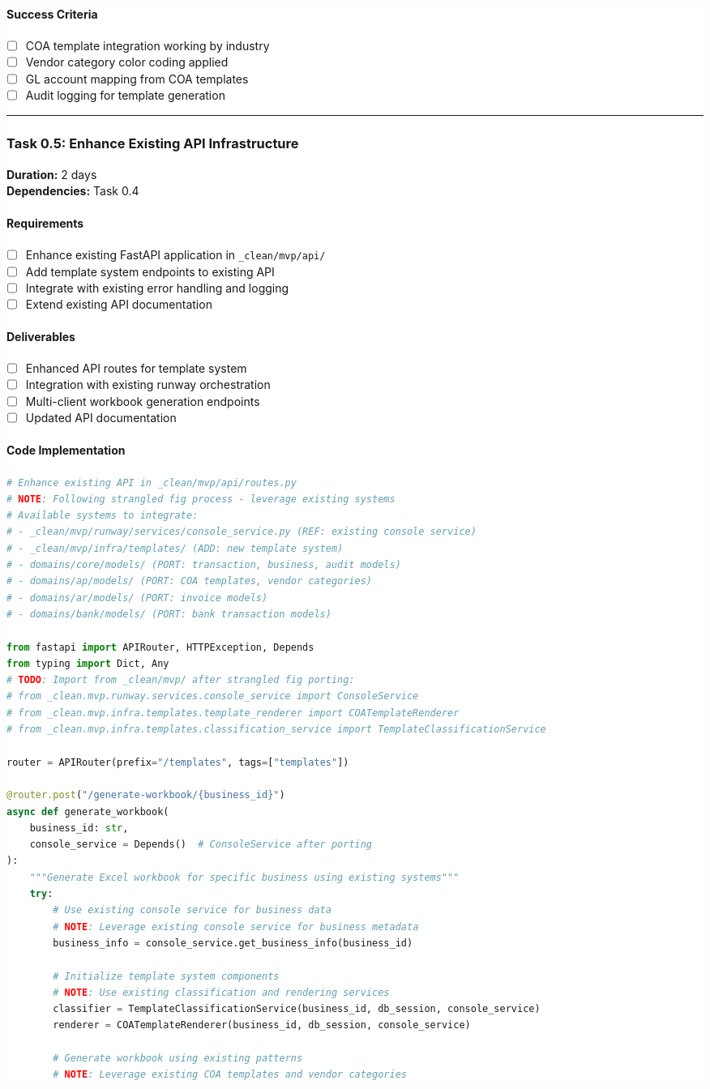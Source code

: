 #### Success Criteria
- [ ] COA template integration working by industry
- [ ] Vendor category color coding applied
- [ ] GL account mapping from COA templates
- [ ] Audit logging for template generation

---

### Task 0.5: Enhance Existing API Infrastructure
**Duration:** 2 days  
**Dependencies:** Task 0.4  

#### Requirements
- [ ] Enhance existing FastAPI application in `_clean/mvp/api/`
- [ ] Add template system endpoints to existing API
- [ ] Integrate with existing error handling and logging
- [ ] Extend existing API documentation

#### Deliverables
- [ ] Enhanced API routes for template system
- [ ] Integration with existing runway orchestration
- [ ] Multi-client workbook generation endpoints
- [ ] Updated API documentation

#### Code Implementation
```python
# Enhance existing API in _clean/mvp/api/routes.py
# NOTE: Following strangled fig process - leverage existing systems
# Available systems to integrate:
# - _clean/mvp/runway/services/console_service.py (REF: existing console service)
# - _clean/mvp/infra/templates/ (ADD: new template system)
# - domains/core/models/ (PORT: transaction, business, audit models)
# - domains/ap/models/ (PORT: COA templates, vendor categories)
# - domains/ar/models/ (PORT: invoice models)
# - domains/bank/models/ (PORT: bank transaction models)

from fastapi import APIRouter, HTTPException, Depends
from typing import Dict, Any
# TODO: Import from _clean/mvp/ after strangled fig porting:
# from _clean.mvp.runway.services.console_service import ConsoleService
# from _clean.mvp.infra.templates.template_renderer import COATemplateRenderer
# from _clean.mvp.infra.templates.classification_service import TemplateClassificationService

router = APIRouter(prefix="/templates", tags=["templates"])

@router.post("/generate-workbook/{business_id}")
async def generate_workbook(
    business_id: str,
    console_service = Depends()  # ConsoleService after porting
):
    """Generate Excel workbook for specific business using existing systems"""
    try:
        # Use existing console service for business data
        # NOTE: Leverage existing console service for business metadata
        business_info = console_service.get_business_info(business_id)
        
        # Initialize template system components
        # NOTE: Use existing classification and rendering services
        classifier = TemplateClassificationService(business_id, db_session, console_service)
        renderer = COATemplateRenderer(business_id, db_session, console_service)
        
        # Generate workbook using existing patterns
        # NOTE: Leverage existing COA templates and vendor categories
```